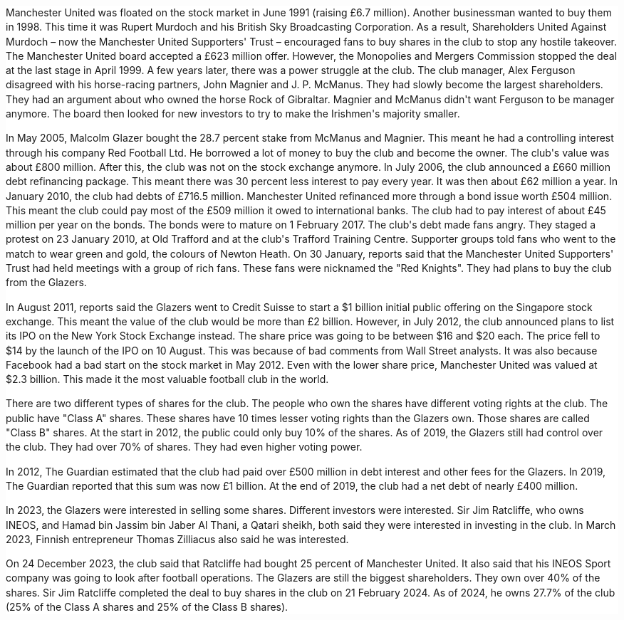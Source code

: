 Manchester United was floated on the stock market in June 1991 (raising £6.7 million). Another businessman wanted to buy them in 1998. This time it was Rupert Murdoch and his British Sky Broadcasting Corporation. As a result, Shareholders United Against Murdoch – now the Manchester United Supporters' Trust – encouraged fans to buy shares in the club to stop any hostile takeover. The Manchester United board accepted a £623 million offer. However, the Monopolies and Mergers Commission stopped the deal at the last stage in April 1999. A few years later, there was a power struggle at the club. The club manager, Alex Ferguson disagreed with his horse-racing partners, John Magnier and J. P. McManus. They had slowly become the largest shareholders. They had an argument about who owned the horse Rock of Gibraltar. Magnier and McManus didn't want Ferguson to be manager anymore. The board then looked for new investors to try to make the Irishmen's majority smaller.

In May 2005, Malcolm Glazer bought the 28.7 percent stake from McManus and Magnier. This meant he had a controlling interest through his company Red Football Ltd. He borrowed a lot of money to buy the club and become the owner. The club's value was about £800 million. After this, the club was not on the stock exchange anymore. In July 2006, the club announced a £660 million debt refinancing package. This meant there was 30 percent less interest to pay every year. It was then about £62 million a year. In January 2010, the club had debts of £716.5 million. Manchester United refinanced more through a bond issue worth £504 million. This meant the club could pay most of the £509 million it owed to international banks. The club had to pay interest of about £45 million per year on the bonds. The bonds were to mature on 1 February 2017. The club's debt made fans angry. They staged a protest on 23 January 2010, at Old Trafford and at the club's Trafford Training Centre. Supporter groups told fans who went to the match to wear green and gold, the colours of Newton Heath. On 30 January, reports said that the Manchester United Supporters' Trust had held meetings with a group of rich fans. These fans were nicknamed the "Red Knights". They had plans to buy the club from the Glazers.

In August 2011, reports said the Glazers went to Credit Suisse to start a \$1 billion initial public offering on the Singapore stock exchange. This meant the value of the club would be more than £2 billion. However, in July 2012, the club announced plans to list its IPO on the New York Stock Exchange instead. The share price was going to be between \$16 and \$20 each. The price fell to \$14 by the launch of the IPO on 10 August. This was because of bad comments from Wall Street analysts. It was also because Facebook had a bad start on the stock market in May 2012. Even with the lower share price, Manchester United was valued at \$2.3 billion. This made it the most valuable football club in the world.

There are two different types of shares for the club. The people who own the shares have different voting rights at the club. The public have "Class A" shares. These shares have 10 times lesser voting rights than the Glazers own. Those shares are called "Class B" shares. At the start in 2012, the public could only buy 10% of the shares. As of 2019, the Glazers still had control over the club. They had over 70% of shares. They had even higher voting power.

In 2012, The Guardian estimated that the club had paid over £500 million in debt interest and other fees for the Glazers. In 2019, The Guardian reported that this sum was now £1 billion. At the end of 2019, the club had a net debt of nearly £400 million.

In 2023, the Glazers were interested in selling some shares. Different investors were interested. Sir Jim Ratcliffe, who owns INEOS, and Hamad bin Jassim bin Jaber Al Thani, a Qatari sheikh, both said they were interested in investing in the club. In March 2023, Finnish entrepreneur Thomas Zilliacus also said he was interested.

On 24 December 2023, the club said that Ratcliffe had bought 25 percent of Manchester United. It also said that his INEOS Sport company was going to look after football operations. The Glazers are still the biggest shareholders. They own over 40% of the shares. Sir Jim Ratcliffe completed the deal to buy shares in the club on 21 February 2024. As of 2024, he owns 27.7% of the club (25% of the Class A shares and 25% of the Class B shares).
